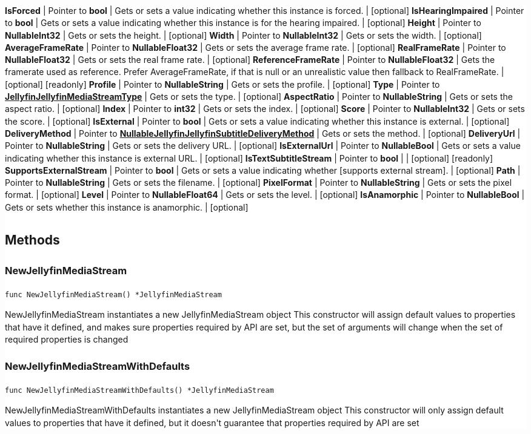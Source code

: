 **IsForced** | Pointer to **bool** | Gets or sets a value indicating whether this instance is forced. | [optional] 
**IsHearingImpaired** | Pointer to **bool** | Gets or sets a value indicating whether this instance is for the hearing impaired. | [optional] 
**Height** | Pointer to **NullableInt32** | Gets or sets the height. | [optional] 
**Width** | Pointer to **NullableInt32** | Gets or sets the width. | [optional] 
**AverageFrameRate** | Pointer to **NullableFloat32** | Gets or sets the average frame rate. | [optional] 
**RealFrameRate** | Pointer to **NullableFloat32** | Gets or sets the real frame rate. | [optional] 
**ReferenceFrameRate** | Pointer to **NullableFloat32** | Gets the framerate used as reference.  Prefer AverageFrameRate, if that is null or an unrealistic value  then fallback to RealFrameRate. | [optional] [readonly] 
**Profile** | Pointer to **NullableString** | Gets or sets the profile. | [optional] 
**Type** | Pointer to [**JellyfinJellyfinMediaStreamType**](JellyfinMediaStreamType.md) | Gets or sets the type. | [optional] 
**AspectRatio** | Pointer to **NullableString** | Gets or sets the aspect ratio. | [optional] 
**Index** | Pointer to **int32** | Gets or sets the index. | [optional] 
**Score** | Pointer to **NullableInt32** | Gets or sets the score. | [optional] 
**IsExternal** | Pointer to **bool** | Gets or sets a value indicating whether this instance is external. | [optional] 
**DeliveryMethod** | Pointer to [**NullableJellyfinJellyfinSubtitleDeliveryMethod**](JellyfinSubtitleDeliveryMethod.md) | Gets or sets the method. | [optional] 
**DeliveryUrl** | Pointer to **NullableString** | Gets or sets the delivery URL. | [optional] 
**IsExternalUrl** | Pointer to **NullableBool** | Gets or sets a value indicating whether this instance is external URL. | [optional] 
**IsTextSubtitleStream** | Pointer to **bool** |  | [optional] [readonly] 
**SupportsExternalStream** | Pointer to **bool** | Gets or sets a value indicating whether [supports external stream]. | [optional] 
**Path** | Pointer to **NullableString** | Gets or sets the filename. | [optional] 
**PixelFormat** | Pointer to **NullableString** | Gets or sets the pixel format. | [optional] 
**Level** | Pointer to **NullableFloat64** | Gets or sets the level. | [optional] 
**IsAnamorphic** | Pointer to **NullableBool** | Gets or sets whether this instance is anamorphic. | [optional] 

## Methods

### NewJellyfinMediaStream

`func NewJellyfinMediaStream() *JellyfinMediaStream`

NewJellyfinMediaStream instantiates a new JellyfinMediaStream object
This constructor will assign default values to properties that have it defined,
and makes sure properties required by API are set, but the set of arguments
will change when the set of required properties is changed

### NewJellyfinMediaStreamWithDefaults

`func NewJellyfinMediaStreamWithDefaults() *JellyfinMediaStream`

NewJellyfinMediaStreamWithDefaults instantiates a new JellyfinMediaStream object
This constructor will only assign default values to properties that have it defined,
but it doesn't guarantee that properties required by API are set
